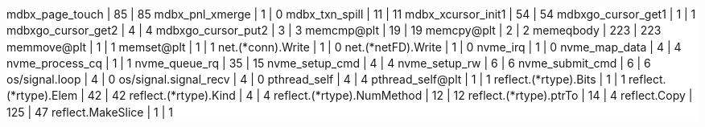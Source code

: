 mdbx_page_touch                                                                       |     85 |    85
mdbx_pnl_xmerge                                                                       |      1 |     0
mdbx_txn_spill                                                                        |     11 |    11
mdbx_xcursor_init1                                                                    |     54 |    54
mdbxgo_cursor_get1                                                                    |      1 |     1
mdbxgo_cursor_get2                                                                    |      4 |     4
mdbxgo_cursor_put2                                                                    |      3 |     3
memcmp@plt                                                                            |     19 |    19
memcpy@plt                                                                            |      2 |     2
memeqbody                                                                             |    223 |   223
memmove@plt                                                                           |      1 |     1
memset@plt                                                                            |      1 |     1
net.(*conn).Write                                                                     |      1 |     0
net.(*netFD).Write                                                                    |      1 |     0
nvme_irq                                                                              |      1 |     0
nvme_map_data                                                                         |      4 |     4
nvme_process_cq                                                                       |      1 |     1
nvme_queue_rq                                                                         |     35 |    15
nvme_setup_cmd                                                                        |      4 |     4
nvme_setup_rw                                                                         |      6 |     6
nvme_submit_cmd                                                                       |      6 |     6
os/signal.loop                                                                        |      4 |     0
os/signal.signal_recv                                                                 |      4 |     0
pthread_self                                                                          |      4 |     4
pthread_self@plt                                                                      |      1 |     1
reflect.(*rtype).Bits                                                                 |      1 |     1
reflect.(*rtype).Elem                                                                 |     42 |    42
reflect.(*rtype).Kind                                                                 |      4 |     4
reflect.(*rtype).NumMethod                                                            |     12 |    12
reflect.(*rtype).ptrTo                                                                |     14 |     4
reflect.Copy                                                                          |    125 |    47
reflect.MakeSlice                                                                     |      1 |     1